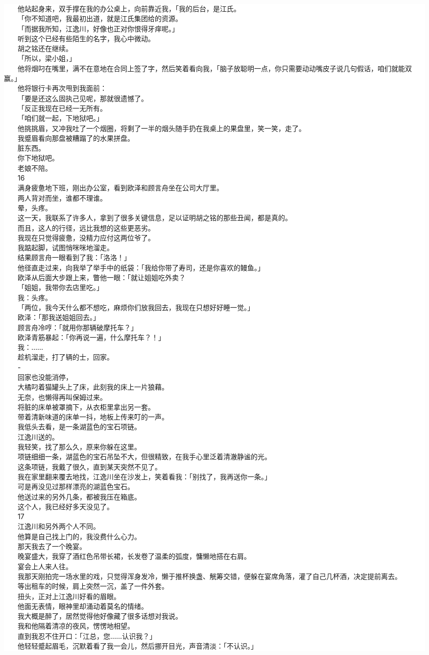 &emsp;&emsp;他站起身来，双手撑在我的办公桌上，向前靠近我，「我的后台，是江氏。  
&emsp;&emsp;「你不知道吧，我最初出道，就是江氏集团给的资源。  
&emsp;&emsp;「而据我所知，江逸川，好像也正对你恨得牙痒呢。」  
&emsp;&emsp;听到这个已经有些陌生的名字，我心中微动。  
&emsp;&emsp;胡之铭还在继续。  
&emsp;&emsp;「所以，梁小姐，」  
&emsp;&emsp;他将烟叼在嘴里，满不在意地在合同上签了字，然后笑着看向我，「脑子放聪明一点，你只需要动动嘴皮子说几句假话，咱们就能双赢。」  
&emsp;&emsp;他将银行卡再次甩到我面前：  
&emsp;&emsp;「要是还这么固执己见呢，那就很遗憾了。  
&emsp;&emsp;「反正我现在已经一无所有。  
&emsp;&emsp;「咱们就一起，下地狱吧。」  
&emsp;&emsp;他挑挑眉，又冲我吐了一个烟圈，将剩了一半的烟头随手扔在我桌上的果盘里，笑一笑，走了。  
&emsp;&emsp;我蹙眉看向那盘被糟蹋了的水果拼盘。  
&emsp;&emsp;脏东西。  
&emsp;&emsp;你下地狱吧。  
&emsp;&emsp;老娘不陪。  
&emsp;&emsp;16  
&emsp;&emsp;满身疲惫地下班，刚出办公室，看到欧泽和顾言舟坐在公司大厅里。  
&emsp;&emsp;两人背对而坐，谁都不理谁。  
&emsp;&emsp;晕，头疼。  
&emsp;&emsp;这一天，我联系了许多人，拿到了很多关键信息，足以证明胡之铭的那些丑闻，都是真的。  
&emsp;&emsp;而且，这人的行径，远比我想的这些更恶劣。  
&emsp;&emsp;我现在只觉得疲惫，没精力应付这两位爷了。  
&emsp;&emsp;我踮起脚，试图悄咪咪地溜走。  
&emsp;&emsp;结果顾言舟一眼看到了我：「洛洛！」  
&emsp;&emsp;他径直走过来，向我举了举手中的纸袋：「我给你带了寿司，还是你喜欢的鳗鱼。」  
&emsp;&emsp;欧泽从后面大步跟上来，瞥他一眼：「就让姐姐吃外卖？  
&emsp;&emsp;「姐姐，我带你去店里吃。」  
&emsp;&emsp;我：头疼。  
&emsp;&emsp;「两位，我今天什么都不想吃，麻烦你们放我回去，我现在只想好好睡一觉。」  
&emsp;&emsp;欧泽：「那我送姐姐回去。」  
&emsp;&emsp;顾言舟冷哼：「就用你那辆破摩托车？」  
&emsp;&emsp;欧泽青筋暴起：「你再说一遍，什么摩托车？！」  
&emsp;&emsp;我：……  
&emsp;&emsp;趁机溜走，打了辆的士，回家。  
&emsp;&emsp;-  
&emsp;&emsp;回家也没能消停，  
&emsp;&emsp;大橘叼着猫罐头上了床，此刻我的床上一片狼藉。  
&emsp;&emsp;无奈，也懒得再叫保姆过来。  
&emsp;&emsp;将脏的床单被罩摘下，从衣柜里拿出另一套。  
&emsp;&emsp;带着清新味道的床单一抖，地板上传来叮的一声。  
&emsp;&emsp;我低头去看，是一条湖蓝色的宝石项链。  
&emsp;&emsp;江逸川送的。  
&emsp;&emsp;我轻笑，找了那么久，原来你躲在这里。  
&emsp;&emsp;项链细细一条，湖蓝色的宝石吊坠不大，但很精致，在我手心里泛着清澈静谧的光。  
&emsp;&emsp;这条项链，我戴了很久，直到某天突然不见了。  
&emsp;&emsp;我在家里翻来覆去地找，江逸川坐在沙发上，笑着看我：「别找了，我再送你一条。」  
&emsp;&emsp;可是再没见过那样漂亮的湖蓝色宝石。  
&emsp;&emsp;他送过来的另外几条，都被我压在箱底。  
&emsp;&emsp;这个人，我已经好多天没见了。  
&emsp;&emsp;17  
&emsp;&emsp;江逸川和另外两个人不同。  
&emsp;&emsp;他算是自己找上门的，我没费什么心力。  
&emsp;&emsp;那天我去了一个晚宴。  
&emsp;&emsp;晚宴盛大，我穿了酒红色吊带长裙，长发卷了温柔的弧度，慵懒地搭在右肩。  
&emsp;&emsp;宴会上人来人往。  
&emsp;&emsp;我那天刚拍完一场水里的戏，只觉得浑身发冷，懒于推杯换盏、觥筹交错，便躲在宴席角落，灌了自己几杯酒，决定提前离去。  
&emsp;&emsp;等出租车的时候，肩上突然一沉，盖了一件外套。  
&emsp;&emsp;扭头，正对上江逸川好看的眉眼。  
&emsp;&emsp;他面无表情，眼神里却涌动着莫名的情绪。  
&emsp;&emsp;我大概是醉了，居然觉得他好像藏了很多话想对我说。  
&emsp;&emsp;我和他隔着清凉的夜风，愣愣地相望。  
&emsp;&emsp;直到我忍不住开口：「江总，您……认识我？」  
&emsp;&emsp;他轻轻蹙起眉毛，沉默着看了我一会儿，然后挪开目光，声音清淡：「不认识。」  
